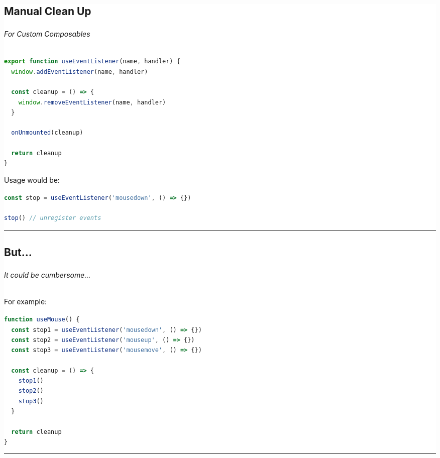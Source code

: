 
## Manual Clean Up

###### For Custom Composables

<div mt-5 />

<v-click>

```ts {all|4-6,10|all}
export function useEventListener(name, handler) {
  window.addEventListener(name, handler)

  const cleanup = () => {
    window.removeEventListener(name, handler)
  }

  onUnmounted(cleanup)

  return cleanup
}
```

</v-click>
<v-click>

Usage would be:

```ts
const stop = useEventListener('mousedown', () => {})

stop() // unregister events
```

</v-click>


---

## But...

###### It could be cumbersome...

For example:

```ts
function useMouse() {
  const stop1 = useEventListener('mousedown', () => {})
  const stop2 = useEventListener('mouseup', () => {})
  const stop3 = useEventListener('mousemove', () => {})

  const cleanup = () => {
    stop1()
    stop2()
    stop3()
  }

  return cleanup
}
```

---